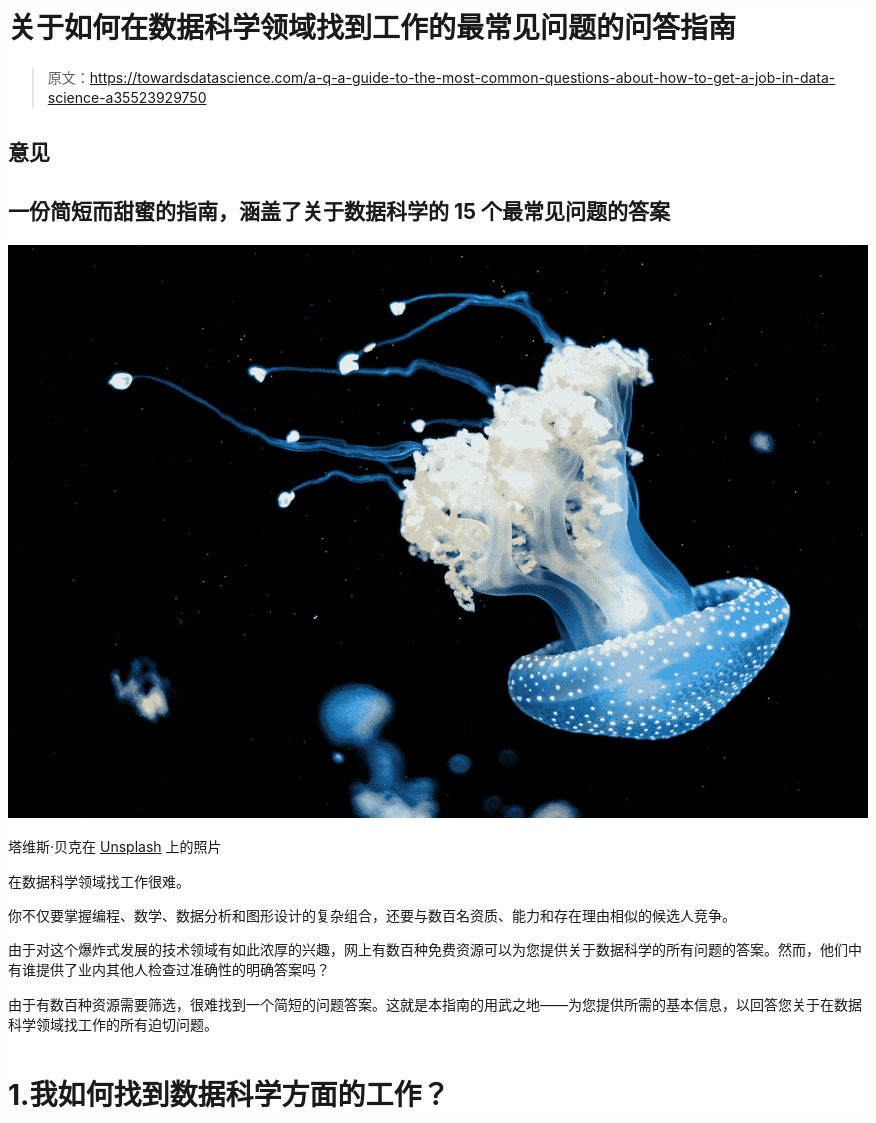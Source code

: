 # 关于如何在数据科学领域找到工作的最常见问题的问答指南

> 原文：<https://towardsdatascience.com/a-q-a-guide-to-the-most-common-questions-about-how-to-get-a-job-in-data-science-a35523929750>

## 意见

## 一份简短而甜蜜的指南，涵盖了关于数据科学的 15 个最常见问题的答案

![](img/ed0f44536fcbcf92b553dcad676eb388.png)

塔维斯·贝克在 [Unsplash](https://unsplash.com?utm_source=medium&utm_medium=referral) 上的照片

在数据科学领域找工作很难。

你不仅要掌握编程、数学、数据分析和图形设计的复杂组合，还要与数百名资质、能力和存在理由相似的候选人竞争。

由于对这个爆炸式发展的技术领域有如此浓厚的兴趣，网上有数百种免费资源可以为您提供关于数据科学的所有问题的答案。然而，他们中有谁提供了业内其他人检查过准确性的明确答案吗？

由于有数百种资源需要筛选，很难找到一个简短的问题答案。这就是本指南的用武之地——为您提供所需的基本信息，以回答您关于在数据科学领域找工作的所有迫切问题。

# 1.我如何找到数据科学方面的工作？
